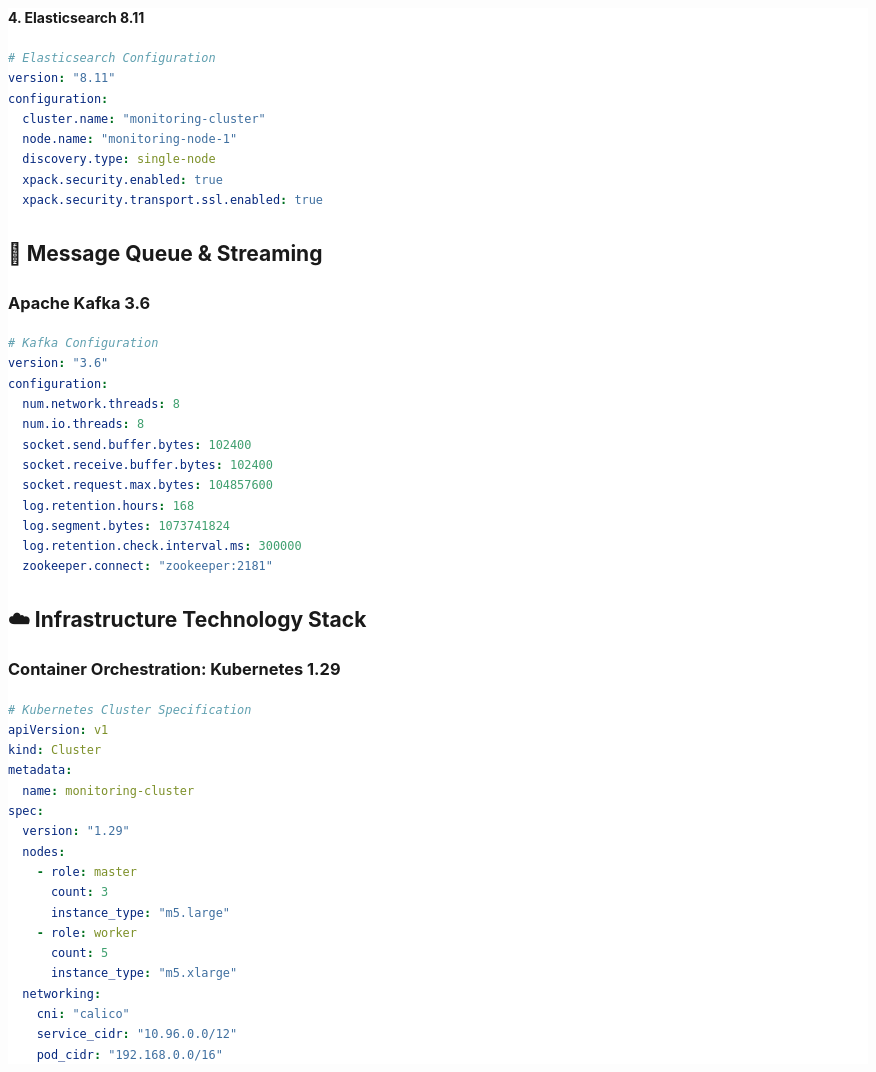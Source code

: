 #### **4. Elasticsearch 8.11**
```yaml
# Elasticsearch Configuration
version: "8.11"
configuration:
  cluster.name: "monitoring-cluster"
  node.name: "monitoring-node-1"
  discovery.type: single-node
  xpack.security.enabled: true
  xpack.security.transport.ssl.enabled: true
```

## 🔄 Message Queue & Streaming

### **Apache Kafka 3.6**
```yaml
# Kafka Configuration
version: "3.6"
configuration:
  num.network.threads: 8
  num.io.threads: 8
  socket.send.buffer.bytes: 102400
  socket.receive.buffer.bytes: 102400
  socket.request.max.bytes: 104857600
  log.retention.hours: 168
  log.segment.bytes: 1073741824
  log.retention.check.interval.ms: 300000
  zookeeper.connect: "zookeeper:2181"
```

## ☁️ Infrastructure Technology Stack

### **Container Orchestration: Kubernetes 1.29**
```yaml
# Kubernetes Cluster Specification
apiVersion: v1
kind: Cluster
metadata:
  name: monitoring-cluster
spec:
  version: "1.29"
  nodes:
    - role: master
      count: 3
      instance_type: "m5.large"
    - role: worker
      count: 5
      instance_type: "m5.xlarge"
  networking:
    cni: "calico"
    service_cidr: "10.96.0.0/12"
    pod_cidr: "192.168.0.0/16"
```
